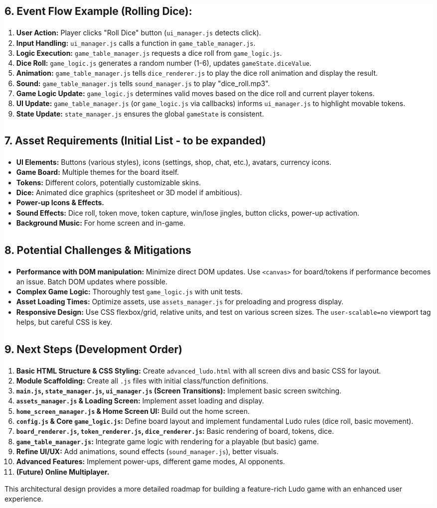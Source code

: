 ## 6. Event Flow Example (Rolling Dice):

1.  **User Action:** Player clicks "Roll Dice" button (`ui_manager.js` detects click).
2.  **Input Handling:** `ui_manager.js` calls a function in `game_table_manager.js`.
3.  **Logic Execution:** `game_table_manager.js` requests a dice roll from `game_logic.js`.
4.  **Dice Roll:** `game_logic.js` generates a random number (1-6), updates `gameState.diceValue`.
5.  **Animation:** `game_table_manager.js` tells `dice_renderer.js` to play the dice roll animation and display the result.
6.  **Sound:** `game_table_manager.js` tells `sound_manager.js` to play "dice_roll.mp3".
7.  **Game Logic Update:** `game_logic.js` determines valid moves based on the dice roll and current player tokens.
8.  **UI Update:** `game_table_manager.js` (or `game_logic.js` via callbacks) informs `ui_manager.js` to highlight movable tokens.
9.  **State Update:** `state_manager.js` ensures the global `gameState` is consistent.

## 7. Asset Requirements (Initial List - to be expanded)

*   **UI Elements:** Buttons (various styles), icons (settings, shop, chat, etc.), avatars, currency icons.
*   **Game Board:** Multiple themes for the board itself.
*   **Tokens:** Different colors, potentially customizable skins.
*   **Dice:** Animated dice graphics (spritesheet or 3D model if ambitious).
*   **Power-up Icons & Effects.**
*   **Sound Effects:** Dice roll, token move, token capture, win/lose jingles, button clicks, power-up activation.
*   **Background Music:** For home screen and in-game.

## 8. Potential Challenges & Mitigations

*   **Performance with DOM manipulation:** Minimize direct DOM updates. Use `<canvas>` for board/tokens if performance becomes an issue. Batch DOM updates where possible.
*   **Complex Game Logic:** Thoroughly test `game_logic.js` with unit tests.
*   **Asset Loading Times:** Optimize assets, use `assets_manager.js` for preloading and progress display.
*   **Responsive Design:** Use CSS flexbox/grid, relative units, and test on various screen sizes. The `user-scalable=no` viewport tag helps, but careful CSS is key.

## 9. Next Steps (Development Order)

1.  **Basic HTML Structure & CSS Styling:** Create `advanced_ludo.html` with all screen divs and basic CSS for layout.
2.  **Module Scaffolding:** Create all `.js` files with initial class/function definitions.
3.  **`main.js`, `state_manager.js`, `ui_manager.js` (Screen Transitions):** Implement basic screen switching.
4.  **`assets_manager.js` & Loading Screen:** Implement asset loading and display.
5.  **`home_screen_manager.js` & Home Screen UI:** Build out the home screen.
6.  **`config.js` & Core `game_logic.js`:** Define board layout and implement fundamental Ludo rules (dice roll, basic movement).
7.  **`board_renderer.js`, `token_renderer.js`, `dice_renderer.js`:** Basic rendering of board, tokens, dice.
8.  **`game_table_manager.js`:** Integrate game logic with rendering for a playable (but basic) game.
9.  **Refine UI/UX:** Add animations, sound effects (`sound_manager.js`), better visuals.
10. **Advanced Features:** Implement power-ups, different game modes, AI opponents.
11. **(Future) Online Multiplayer.**

This architectural design provides a more detailed roadmap for building a feature-rich Ludo game with an enhanced user experience.
